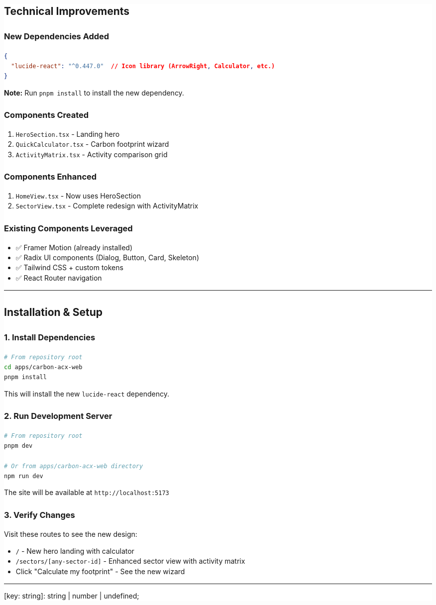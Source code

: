 ## Technical Improvements

### New Dependencies Added
```json
{
  "lucide-react": "^0.447.0"  // Icon library (ArrowRight, Calculator, etc.)
}
```

**Note:** Run `pnpm install` to install the new dependency.

### Components Created
1. `HeroSection.tsx` - Landing hero
2. `QuickCalculator.tsx` - Carbon footprint wizard
3. `ActivityMatrix.tsx` - Activity comparison grid

### Components Enhanced
1. `HomeView.tsx` - Now uses HeroSection
2. `SectorView.tsx` - Complete redesign with ActivityMatrix

### Existing Components Leveraged
- ✅ Framer Motion (already installed)
- ✅ Radix UI components (Dialog, Button, Card, Skeleton)
- ✅ Tailwind CSS + custom tokens
- ✅ React Router navigation

---

## Installation & Setup

### 1. Install Dependencies
```bash
# From repository root
cd apps/carbon-acx-web
pnpm install
```

This will install the new `lucide-react` dependency.

### 2. Run Development Server
```bash
# From repository root
pnpm dev

# Or from apps/carbon-acx-web directory
npm run dev
```

The site will be available at `http://localhost:5173`

### 3. Verify Changes
Visit these routes to see the new design:
- `/` - New hero landing with calculator
- `/sectors/[any-sector-id]` - Enhanced sector view with activity matrix
- Click "Calculate my footprint" - See the new wizard

---

  [key: string]: string | number | undefined;